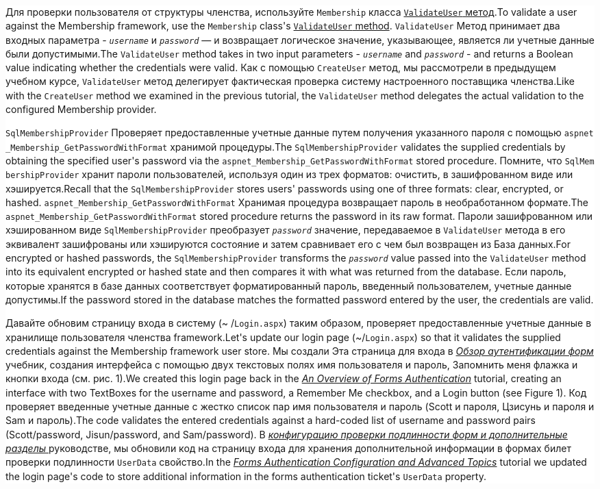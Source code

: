 <span data-ttu-id="de19e-123">Для проверки пользователя от структуры членства, используйте `Membership` класса [ `ValidateUser` метод](https://msdn.microsoft.com/library/system.web.security.membership.validateuser.aspx).</span><span class="sxs-lookup"><span data-stu-id="de19e-123">To validate a user against the Membership framework, use the `Membership` class's [`ValidateUser` method](https://msdn.microsoft.com/library/system.web.security.membership.validateuser.aspx).</span></span> <span data-ttu-id="de19e-124">`ValidateUser` Метод принимает два входных параметра - *`username`* и *`password`* — и возвращает логическое значение, указывающее, является ли учетные данные были допустимыми.</span><span class="sxs-lookup"><span data-stu-id="de19e-124">The `ValidateUser` method takes in two input parameters - *`username`* and *`password`* - and returns a Boolean value indicating whether the credentials were valid.</span></span> <span data-ttu-id="de19e-125">Как с помощью `CreateUser` метод, мы рассмотрели в предыдущем учебном курсе, `ValidateUser` метод делегирует фактическая проверка систему настроенного поставщика членства.</span><span class="sxs-lookup"><span data-stu-id="de19e-125">Like with the `CreateUser` method we examined in the previous tutorial, the `ValidateUser` method delegates the actual validation to the configured Membership provider.</span></span>

<span data-ttu-id="de19e-126">`SqlMembershipProvider` Проверяет предоставленные учетные данные путем получения указанного пароля с помощью `aspnet_Membership_GetPasswordWithFormat` хранимой процедуры.</span><span class="sxs-lookup"><span data-stu-id="de19e-126">The `SqlMembershipProvider` validates the supplied credentials by obtaining the specified user's password via the `aspnet_Membership_GetPasswordWithFormat` stored procedure.</span></span> <span data-ttu-id="de19e-127">Помните, что `SqlMembershipProvider` хранит пароли пользователей, используя один из трех форматов: очистить, в зашифрованном виде или хэшируется.</span><span class="sxs-lookup"><span data-stu-id="de19e-127">Recall that the `SqlMembershipProvider` stores users' passwords using one of three formats: clear, encrypted, or hashed.</span></span> <span data-ttu-id="de19e-128">`aspnet_Membership_GetPasswordWithFormat` Хранимая процедура возвращает пароль в необработанном формате.</span><span class="sxs-lookup"><span data-stu-id="de19e-128">The `aspnet_Membership_GetPasswordWithFormat` stored procedure returns the password in its raw format.</span></span> <span data-ttu-id="de19e-129">Пароли зашифрованном или хэшированном виде `SqlMembershipProvider` преобразует *`password`* значение, передаваемое в `ValidateUser` метода в его эквивалент зашифрованы или хэшируются состояние и затем сравнивает его с чем был возвращен из База данных.</span><span class="sxs-lookup"><span data-stu-id="de19e-129">For encrypted or hashed passwords, the `SqlMembershipProvider` transforms the *`password`* value passed into the `ValidateUser` method into its equivalent encrypted or hashed state and then compares it with what was returned from the database.</span></span> <span data-ttu-id="de19e-130">Если пароль, которые хранятся в базе данных соответствует форматированный пароль, введенный пользователем, учетные данные допустимы.</span><span class="sxs-lookup"><span data-stu-id="de19e-130">If the password stored in the database matches the formatted password entered by the user, the credentials are valid.</span></span>

<span data-ttu-id="de19e-131">Давайте обновим страницу входа в систему (~ /`Login.aspx`) таким образом, проверяет предоставленные учетные данные в хранилище пользователя членства framework.</span><span class="sxs-lookup"><span data-stu-id="de19e-131">Let's update our login page (~/`Login.aspx`) so that it validates the supplied credentials against the Membership framework user store.</span></span> <span data-ttu-id="de19e-132">Мы создали Эта страница для входа в <a id="Tutorial02"> </a> [ *Обзор аутентификации форм* ](../introduction/an-overview-of-forms-authentication-cs.md) учебник, создания интерфейса с помощью двух текстовых полях имя пользователя и пароль, Запомнить меня флажка и кнопки входа (см. рис. 1).</span><span class="sxs-lookup"><span data-stu-id="de19e-132">We created this login page back in the <a id="Tutorial02"></a>[*An Overview of Forms Authentication*](../introduction/an-overview-of-forms-authentication-cs.md) tutorial, creating an interface with two TextBoxes for the username and password, a Remember Me checkbox, and a Login button (see Figure 1).</span></span> <span data-ttu-id="de19e-133">Код проверяет введенные учетные данные с жестко список пар имя пользователя и пароль (Scott и пароля, Цзисунь и пароля и Sam и пароль).</span><span class="sxs-lookup"><span data-stu-id="de19e-133">The code validates the entered credentials against a hard-coded list of username and password pairs (Scott/password, Jisun/password, and Sam/password).</span></span> <span data-ttu-id="de19e-134">В <a id="Tutorial03"> </a> [ *конфигурацию проверки подлинности форм и дополнительные разделы* ](../introduction/forms-authentication-configuration-and-advanced-topics-cs.md) руководстве, мы обновили код на страницу входа для хранения дополнительной информации в формах билет проверки подлинности `UserData` свойство.</span><span class="sxs-lookup"><span data-stu-id="de19e-134">In the <a id="Tutorial03"></a>[*Forms Authentication Configuration and Advanced Topics*](../introduction/forms-authentication-configuration-and-advanced-topics-cs.md) tutorial we updated the login page's code to store additional information in the forms authentication ticket's `UserData` property.</span></span>
